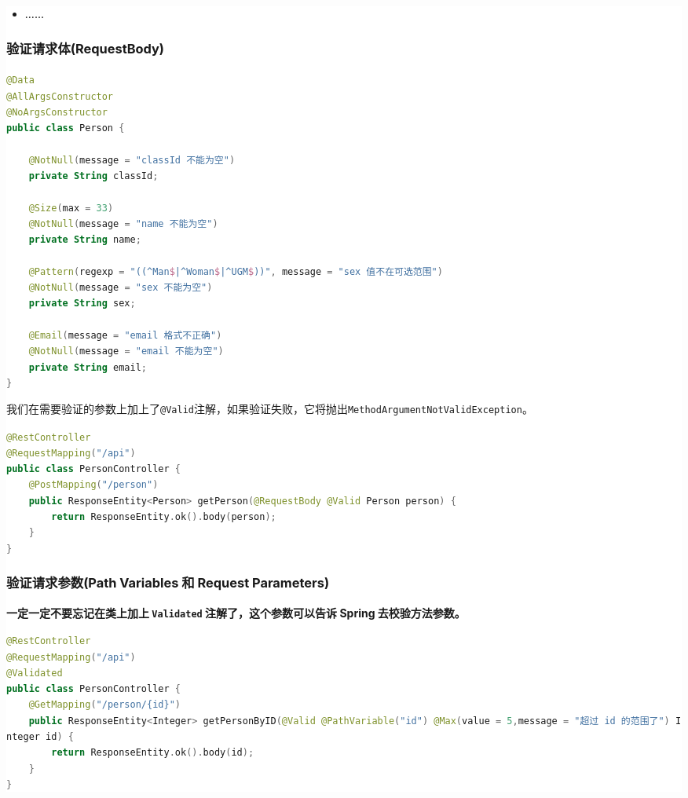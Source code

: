 - ......

### 验证请求体(RequestBody)

```kotlin
@Data
@AllArgsConstructor
@NoArgsConstructor
public class Person {

    @NotNull(message = "classId 不能为空")
    private String classId;

    @Size(max = 33)
    @NotNull(message = "name 不能为空")
    private String name;

    @Pattern(regexp = "((^Man$|^Woman$|^UGM$))", message = "sex 值不在可选范围")
    @NotNull(message = "sex 不能为空")
    private String sex;

    @Email(message = "email 格式不正确")
    @NotNull(message = "email 不能为空")
    private String email;
}
```

我们在需要验证的参数上加上了`@Valid`注解，如果验证失败，它将抛出`MethodArgumentNotValidException`。

```kotlin
@RestController
@RequestMapping("/api")
public class PersonController {
    @PostMapping("/person")
    public ResponseEntity<Person> getPerson(@RequestBody @Valid Person person) {
        return ResponseEntity.ok().body(person);
    }
}
```

###  验证请求参数(Path Variables 和 Request Parameters)

**一定一定不要忘记在类上加上 `Validated` 注解了，这个参数可以告诉 Spring 去校验方法参数。**

```kotlin
@RestController
@RequestMapping("/api")
@Validated
public class PersonController {
    @GetMapping("/person/{id}")
    public ResponseEntity<Integer> getPersonByID(@Valid @PathVariable("id") @Max(value = 5,message = "超过 id 的范围了") Integer id) {
        return ResponseEntity.ok().body(id);
    }
}
```
